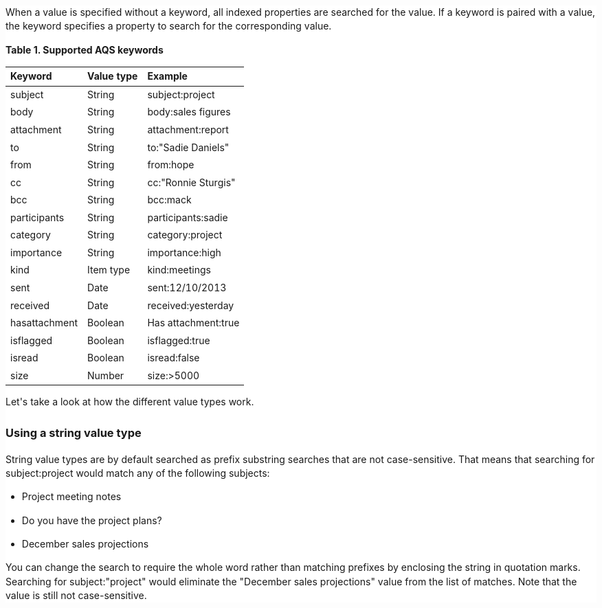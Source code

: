 When a value is specified without a keyword, all indexed properties are searched for the value. If a keyword is paired with a value, the keyword specifies a property to search for the corresponding value.
  
**Table 1. Supported AQS keywords**

|**Keyword**|**Value type**|**Example**|
|:-----|:-----|:-----|
|subject  <br/> |String  <br/> |subject:project  <br/> |
|body  <br/> |String  <br/> |body:sales figures  <br/> |
|attachment  <br/> |String  <br/> |attachment:report  <br/> |
|to  <br/> |String  <br/> |to:"Sadie Daniels"  <br/> |
|from  <br/> |String  <br/> |from:hope  <br/> |
|cc  <br/> |String  <br/> |cc:"Ronnie Sturgis"  <br/> |
|bcc  <br/> |String  <br/> |bcc:mack  <br/> |
|participants  <br/> |String  <br/> |participants:sadie  <br/> |
|category  <br/> |String  <br/> |category:project  <br/> |
|importance  <br/> |String  <br/> |importance:high  <br/> |
|kind  <br/> |Item type  <br/> |kind:meetings  <br/> |
|sent  <br/> |Date  <br/> |sent:12/10/2013  <br/> |
|received  <br/> |Date  <br/> |received:yesterday  <br/> |
|hasattachment  <br/> |Boolean  <br/> |Has attachment:true  <br/> |
|isflagged  <br/> |Boolean  <br/> |isflagged:true  <br/> |
|isread  <br/> |Boolean  <br/> |isread:false  <br/> |
|size  <br/> |Number  <br/> |size:\>5000  <br/> |
   
Let's take a look at how the different value types work.
  
### Using a string value type

String value types are by default searched as prefix substring searches that are not case-sensitive. That means that searching for subject:project would match any of the following subjects: 
  
- Project meeting notes
    
- Do you have the project plans?
    
- December sales projections
    
You can change the search to require the whole word rather than matching prefixes by enclosing the string in quotation marks. Searching for subject:"project" would eliminate the "December sales projections" value from the list of matches. Note that the value is still not case-sensitive. 
  